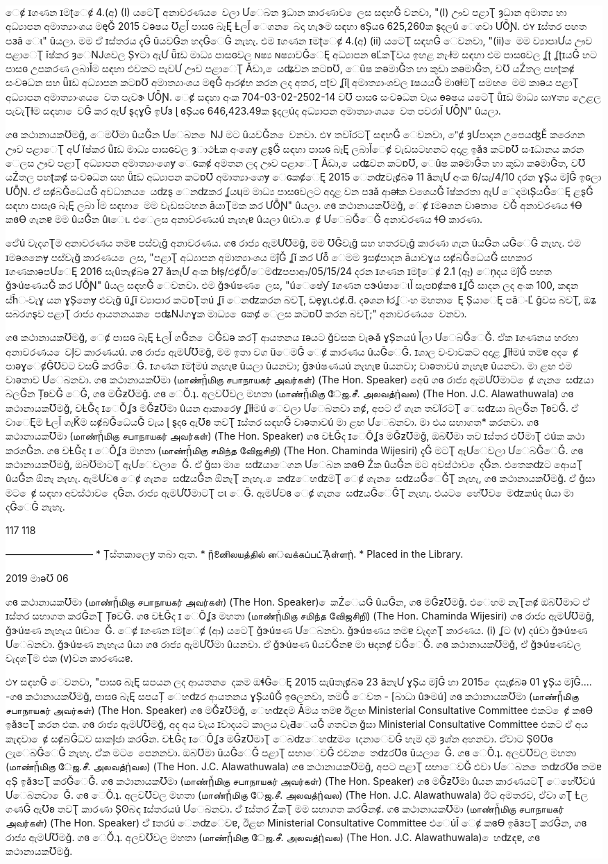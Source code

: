 ෙȼ ɪගණන ɪමʈෙȼ 4.(අ) (I) යටෙƮ අනාවරණය ෙවලා Ưෙබන ȝධාන කාරණාව ෙලස සඳහǦ වනවා, "(I) ඌව පළාƮ ȝධාන අමාත්‍ය හා අධ්‍යාපන අමාත්‍යාංශය මęǦ 2015 වəෂය ƱළǏ පාසɢ බෑĘ ȽලǏ ෙගන ෙබදා හැɝම සඳහා ɞȘයɢ 625,260ක ȿදලú ෙගවා ƯȬƝ. එʏ ɪස්තර පහත පɜǎ ෙɩ" ûයලා. මම ඒ ɪස්තරය දැǦ ûයවǦන හදǦෙǦ නැහැ. එම ɪගණන ɪමʈෙȼ 4.(අ) (ii) යටෙƮ සඳහǦ ෙවනවා, "(ii) ෙමම ව්‍යාපෘƯය ඌව පළාෙƮ ǐෂ්කර ȝෙǊශවල Șʏටා ඇƯ ǖɪඩ මාධ්‍ය පාසɢවල ɴෂ්‍ය ɴෂ්‍යාවǦෙĘ අධ්‍යාපන ɞĽකƮවය ඉහළ නැංɫම සඳහා එම පාසɢවල ʆʈ ʆʈɪයǦ හට පාසɢ උපකරණ ලබාǏම සඳහා එවකට පැවƯ ඌව පළාෙƮ Ăඩා, ෙයʥවන කටɒƱ, ෙȗෂ කəමාǦත හා කුඩා කəමාǦත, වƱ යŹතල පහʈකȼ සංවəධන සහ ǖɪඩ අධ්‍යාපන කටɒƱ අමාත්‍යාංශය මęǦ ආරȼභ කරන ලද අතර, පʈව ʆǐɭ අමාත්‍යාංශවල ɪෂයයǦ මාɞɫමƮ සමඟ ෙමම කාəය පළාƮ අධ්‍යාපන අමාත්‍යාංශය ෙවත පැවɝ ƯȬƝ. ෙȼ සඳහා අංක 704-03-02-2502-14 වƱ පාසɢ සංවəධන වැය ɵəෂය යටෙƮ ǖɪඩ මාධ්‍ය සාʏත්‍ය උෙළල පැවැƮɫම සඳහා ෙවǦ කර ඇƯ ȿදɣǦ ඉƯɜ ɭ ɞȘයɢ 646,423.49ක ȿදලúද අධ්‍යාපන අමාත්‍යාංශය ෙවත පවරාǏ ƯȬƝ" ûයලා.

ගɞ කථානායකƱමǧ, ෙමƱමා ûයǦන Ưෙබන ෙǊ මට ûයවǦන ෙවනවා. එʏ තවǐරටƮ සඳහǦ ෙවනවා, "ෙȼ ȝƯපාදන උපෙයʤĚ කරෙගන ඌව පළාෙƮ අƯ ǐෂ්කර ǖɪඩ මාධ්‍ය පාසɢවල ȝාථȽක අංශෙɏ ළȿǦ සඳහා පාසɢ බෑĘ ලබාǏෙȼ වැඩසටහනට අදාළ ඉǎɜ කටɒƱ සංɪධානය කරන ෙලස ඌව පළාƮ අධ්‍යාපන අමාත්‍යාංශෙɏ ෙɢකȼ අමතන ලද ඌව පළාෙƮ Ăඩා, ෙයʥවන කටɒƱ, ෙȗෂ කəමාǦත හා කුඩා කəමාǦත, වƱ යŹතල පහʈකȼ සංවəධන සහ ǖɪඩ අධ්‍යාපන කටɒƱ අමාත්‍යාංශෙɏ ෙɢකȼෙĘ 2015 ෙනʣවැȼබə 11 ǎනැƯ අංක 6/සැ/4/10 දරන ɣȘය මĵǦ ඉɢලා ƯȬƝ. ඒ සȼබǦධෙයǦ අවධානය ෙයʣȿ ෙනʣකර ʆයɥම මාධ්‍ය පාසɢවලට අදාළ වන පɜǎ ආəǂක වශෙයǦ ǐෂ්කරතා ඇƯ ෙදමɩȘයǦෙĘ ළȿǦ සඳහා පාසැɢ බෑĘ ලබා Ǐම සඳහා ෙමම වැඩසටහන āයාƮමක කර ƯȬƝ" ûයලා. ගɞ කථානායකƱමǧ, ෙȼ ɪමəශන වාəතා ෙවǦ අනාවරණය ɬƟ කɞƟ ගැනɐ මම ûයǦන ûɩෙɩ. එෙලස අනාවරණයú නැහැɐ ûයලා ûɩවා. ෙȼ ƯෙබǦෙǦ අනාවරණය ɬƟ කාරණා.

ඒෙú වැදගƮම අනාවරණය තමɐ පස්වැǧ අනාවරණය. ගɞ රාජ්‍ය ඇමƯƱමǧ, මම ƱǦවැǧ සහ හතරවැǧ කාරණා ගැන ûයǦන යǦෙǦ නැහැ. එම ɪමəශනෙɏ පස්වැǧ කාරණය ෙලස, "පළාƮ අධ්‍යාපන අමාත්‍යාංශය මĵǦ ʆǐ කර Ưȭ ෙමම ȝසȼපාදන āයාවɣය සȼබǦධෙයǦ සහකාර ɪගණකාǝපƯෙĘ 2016 සැȗතැȼබə 27 ǎනැƯ අංක ɓɫș/එȼŐ/ෙමʣපපාආ/05/15/24 දරන ɪගණන ɪමʈෙȼ 2.1 (ඈ) ෙņදය මĵǦ පහත ǧɝúෂණයǦ කර ƯȬƝ" ûයල සඳහǦ ෙවනවා. එම ǧɝúෂණ ෙලස, "úෙෂේƴ ɪගණන පɝúෂාෙɩǏ සැපɒȼකɞ ɪʆǦ සාදන ලද අංක 100, කඳන ස්ȟංවැɣ යන ɣȘනෙɏ එවැǧ ûʆǐ ව්‍යාපාර කටɒƮතú ʆǐ ෙනʣකරන බවƮ, ඩȩɣɩ.එȼ.ƌ. දəශන ɫරʆංහ මහතා ෙĘ ȘයාෙĘ පǎංĽ ǧවස බවƮ, ඔʑ සබරගȿව පළාƮ රාජ්‍ය ආයතනයක ෙපʥǊගɣක මාධ්‍ය ෙɢකȼ ෙලස කටɒƱ කරන බවƮ;" අනාවරණය ෙවනවා.

ගɞ කථානායකƱමǧ, ෙȼ පාසɢ බෑĘ ȽලǏ ගǦන ෙටǦඩə කරȚ ආයතනය ɪǝයට ǧවසක වැɚǎ ɣȘනයú Ǐලා ƯෙබǦෙǦ. ඒක ɪගණනය හරහා අනාවරණය ෙවļච කාරණයú. ගɞ රාජ්‍ය ඇමƯƱමǧ, මම ඉතා වග üෙමǦ ෙȼ කාරණය ûයǦෙǦ. ɪශාල වංචාවකට අදාළ ʆǐɫමú තමɐ අද ෙȼ පාəɣෙȼǦƱවට වසǦ කරǦෙǦ. ɪගණන ɪමʈමú නැහැɐ ûයලා ûයනවා; ǧɝúෂණයú නැහැɐ ûයනවා; වාəතාවú නැහැɐ ûයනවා. මා ළඟ එම වාəතාව Ưෙබනවා. ගɞ කථානායකƱමා (மாண்ᾗமிகு சபாநாயகர் அவர்கள்) (The Hon. Speaker) අෙȗ ගɞ රාජ්‍ය ඇමƯƱමාට ෙȼ ගැන ෙසʣයා බලǦන ȚʚවǦ ෙǦ, ගɞ මǦƶƱමǧ. ගɞ ෙŎ.ʇ. අලවƱවල මහතා (மாண்ᾗமிகு ேஜ.சீ. அலவத்ᾐவல) (The Hon. J.C. Alawathuwala) ගɞ කථානායකƱමǧ, චȽǦද ɪෙŎʆɜ මǦƶƱමා ûයන ආකාරෙɏ ʆǐɫමú ෙවලා Ưෙබනවා නȼ, අපට ඒ ගැන තවǐරටƮ ෙසʣයා බලǦන ȚʚවǦ. ඒ වාෙĘම ȽලǏ ගැǨම සȼබǦධෙයǦ වැය ɭ ȿදɢ ඇƱʚ තවƮ ɪස්තර සඳහǦ වාəතාවú මා ළඟ Ưෙබනවා. මා එය සභාගත* කරනවා. ගɞ කථානායකƱමා (மாண்ᾗமிகு சபாநாயகர் அவர்கள்) (The Hon. Speaker) ගɞ චȽǦද ɪෙŎʆɜ මǦƶƱමǧ, ඔබƱමා තව ɪස්තර එƱමාƮ එúක කථා කරගǦන. ගɞ චȽǦද ɪ ෙŎʆɜ මහතා (மாண்ᾗமிகு சமிந்த விேஜசிறி) (The Hon. Chaminda Wijesiri) දැǦ මටƮ ඇƯෙවලා ƯෙබǦෙǦ. ගɞ කථානායකƱමǧ, ඔබƱමාටƮ ඇƯෙවලා ෙǦ. ඒ ǧසා මා ෙසʣයාෙගන Ưෙබන කɞƟ Źක ûයǦන මට අවස්ථාව ෙදǦන. එතෙකʣට ආෙයƮ ûයǦන ඕනෑ නැහැ. ඇමƯවɞ ෙȼ ගැන ෙසʣයǦන ඕනෑƮ නැහැ. ෙකʣෙහʣමƮ ෙȼ ගැන ෙසʣයǦෙǦƮ නැහැ, ගɞ කථානායකƱමǧ. ඒ ǧසා මට ෙȼ සඳහා අවස්ථාව ෙදǦන. රාජ්‍ය ඇමƯƱමාටƮ පɩ ෙǦ. ඇමƯවɞ ෙȼ ගැන ෙසʣයǦෙǦƮ නැහැ. එයට ෙහේƱව ෙමʣකúද ûයා මා දǦෙǦ නැහැ.

117 118

————————— * Țස්තකාලෙɏ තබා ඇත. * ᾓனிைலயத்தில் ைவக்கப்பட்ᾌள்ளᾐ. * Placed in the Library.

2019 මාəƱ 06

ගɞ කථානායකƱමා (மாண்ᾗமிகு சபாநாயகர் அவர்கள்) (The Hon. Speaker) ෙකŹෙයǦ ûයǦන, ගɞ මǦƶƱමǧ. එෙහම නැƮනȼ ඔබƱමාට ඒ ɪස්තර සභාගත කරǦනƮ ȚʚවǦ. ගɞ චȽǦද ɪ ෙŎʆɜ මහතා (மாண்ᾗமிகு சமிந்த விேஜசிறி) (The Hon. Chaminda Wijesiri) ගɞ රාජ්‍ය ඇමƯƱමǧ, ǧɝúෂණ නැහැය ûɩවා ෙǦ. ෙȼ ɪගණන ɪමʈෙȼ (ආ) යටෙƮ ǧɝúෂණ Ưෙබනවා. ǧɝúෂණය තමɐ වැදගƮ කාරණය. (i) ʆට (v) දúවා ǧɝúෂණ Ưෙබනවා. ǧɝúෂණ නැහැය ûයා ගɞ රාජ්‍ය ඇමƯƱමා ûයනවා. ඒ ǧɝúෂණ ûයවǦනɐ මා ʉදානȼ වǦෙǦ. ගɞ කථානායකƱමǧ, ඒ ǧɝúෂණවල වැදගƮම එක (v)වන කාරණයɐ.

එʏ සඳහǦ ෙවනවා, "පාසɢ බෑĘ සපයන ලද ආයතන ෙදකම ඔɬǦෙĘ 2015 සැȗතැȼබə 23 ǎනැƯ ɣȘය මĵǦ හා 2015 ෙදසැȼබə 01 ɣȘය මĵǦ.... -ගɞ කථානායකƱමǧ, පාසɢ බෑĘ සපයȚ ෙහʣර ආයතනය ɣȘයûǦ ඉɢලනවා, තමǦ ෙවත - [බාධා ûɝමú] ගɞ කථානායකƱමා (மாண்ᾗமிகு சபாநாயகர் அவர்கள்) (The Hon. Speaker) ගɞ මǦƶƱමǧ, ෙහʣඳම Āමය තමɐ ඊළඟ Ministerial Consultative Committee එකට ෙȼ කɞƟ ඉǎɜපƮ කරන එක. ගɞ රාජ්‍ය ඇමƯƱමǧ, අද අය වැය ɪවාදයට කාලය වැƋෙයǦ ගතවන ǧසා Ministerial Consultative Committee එකට ඒ අය කැඳවා ෙȼ සȼබǦධව සාකļඡා කරǦන. චȽǦද ɪෙŎʆɜ මǦƶƱමාƮ ෙබʣෙහʣම ෙɩදනාෙවǦ හැම දාම ȝශ්න අහනවා. ඒවාට ȘʘƱɞ ලැෙබǦෙǦ නැහැ. ඒක මට ෙපෙනනවා. ඔබƱමා ûයǦෙǦ පළාƮ සභාෙවǦ එවන ෙතʣරƱɞ ûයලා ෙǦ. ගɞ ෙŎ.ʇ. අලවƱවල මහතා (மாண்ᾗமிகு ேஜ.சீ. அலவத்ᾐவல) (The Hon. J.C. Alawathuwala) ගɞ කථානායකƱමǧ, අපට පළාƮ සභාෙවǦ එවා Ưෙබන ෙතʣරƱɞ තමɐ අȘ ඉǎɜපƮ කරǦෙǦ. ගɞ කථානායකƱමා (மாண்ᾗமிகு சபாநாயகர் அவர்கள்) (The Hon. Speaker) ගɞ මǦƶƱමා ûයන කාරණයටƮ ෙහේƱවú Ưෙබනවා ෙǦ. ගɞ ෙŎ.ʇ. අලවƱවල මහතා (மாண்ᾗமிகு ேஜ.சீ. அலவத்ᾐவல) (The Hon. J.C. Alawathuwala) ඊට අමතරව, ඒවා ගƮ Ƚල ගණǦ ඇƱʚ තවƮ කාරණා Șʘබඳ ɪස්තරයú Ưෙබනවා. ඒ ɪස්තර ŹකƮ මම සභාගත කරǦනȼ. ගɞ කථානායකƱමා (மாண்ᾗமிகு சபாநாயகர் அவர்கள்) (The Hon. Speaker) ඒ ɪතරú ෙනʣෙවɐ, ඊළඟ Ministerial Consultative Committee එෙúǏ ෙȼ කɞƟ ඉǎɜපƮ කරǦන, ගɞ රාජ්‍ය ඇමƯƱමǧ. ගɞ ෙŎ.ʇ. අලවƱවල මහතා (மாண்ᾗமிகு ேஜ.சீ. அலவத்ᾐவல) (The Hon. J.C. Alawathuwala) ෙහʣඳɐ, ගɞ කථානායකƱමǧ.
